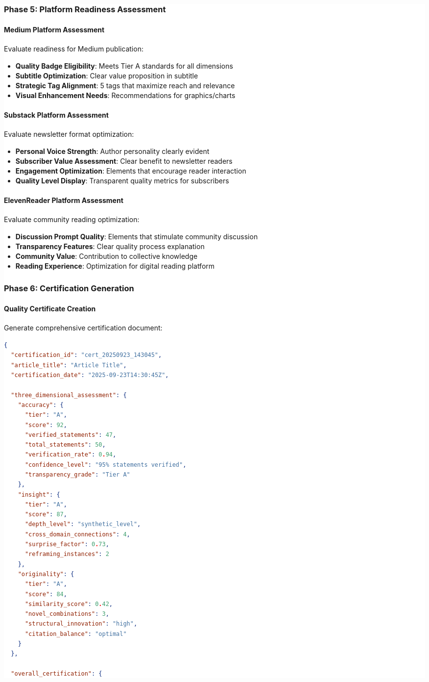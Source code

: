 ### Phase 5: Platform Readiness Assessment

#### Medium Platform Assessment
Evaluate readiness for Medium publication:
- **Quality Badge Eligibility**: Meets Tier A standards for all dimensions
- **Subtitle Optimization**: Clear value proposition in subtitle
- **Strategic Tag Alignment**: 5 tags that maximize reach and relevance
- **Visual Enhancement Needs**: Recommendations for graphics/charts

#### Substack Platform Assessment
Evaluate newsletter format optimization:
- **Personal Voice Strength**: Author personality clearly evident
- **Subscriber Value Assessment**: Clear benefit to newsletter readers
- **Engagement Optimization**: Elements that encourage reader interaction
- **Quality Level Display**: Transparent quality metrics for subscribers

#### ElevenReader Platform Assessment
Evaluate community reading optimization:
- **Discussion Prompt Quality**: Elements that stimulate community discussion
- **Transparency Features**: Clear quality process explanation
- **Community Value**: Contribution to collective knowledge
- **Reading Experience**: Optimization for digital reading platform

### Phase 6: Certification Generation

#### Quality Certificate Creation
Generate comprehensive certification document:

```json
{
  "certification_id": "cert_20250923_143045",
  "article_title": "Article Title",
  "certification_date": "2025-09-23T14:30:45Z",

  "three_dimensional_assessment": {
    "accuracy": {
      "tier": "A",
      "score": 92,
      "verified_statements": 47,
      "total_statements": 50,
      "verification_rate": 0.94,
      "confidence_level": "95% statements verified",
      "transparency_grade": "Tier A"
    },
    "insight": {
      "tier": "A",
      "score": 87,
      "depth_level": "synthetic_level",
      "cross_domain_connections": 4,
      "surprise_factor": 0.73,
      "reframing_instances": 2
    },
    "originality": {
      "tier": "A",
      "score": 84,
      "similarity_score": 0.42,
      "novel_combinations": 3,
      "structural_innovation": "high",
      "citation_balance": "optimal"
    }
  },

  "overall_certification": {
```